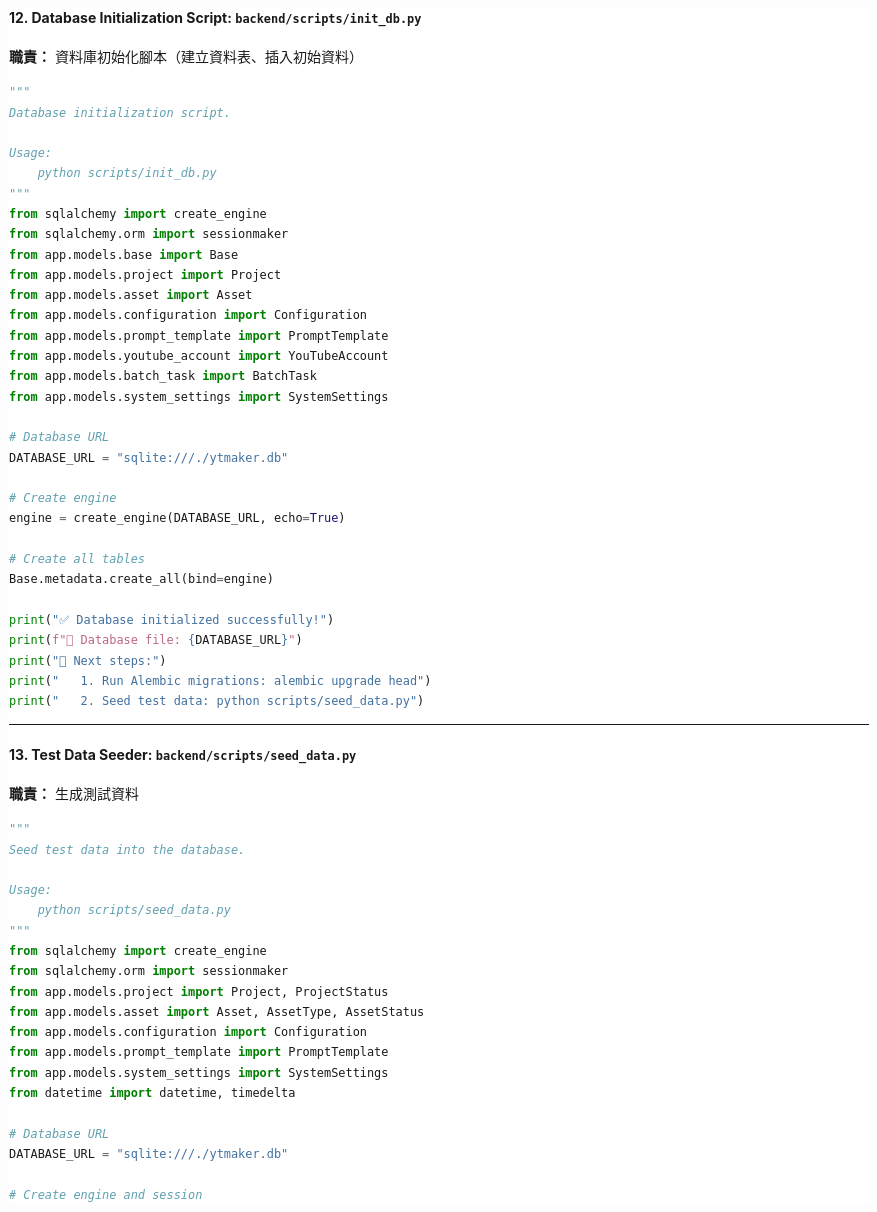 
#### 12. Database Initialization Script: `backend/scripts/init_db.py`

**職責：** 資料庫初始化腳本（建立資料表、插入初始資料）

```python
"""
Database initialization script.

Usage:
    python scripts/init_db.py
"""
from sqlalchemy import create_engine
from sqlalchemy.orm import sessionmaker
from app.models.base import Base
from app.models.project import Project
from app.models.asset import Asset
from app.models.configuration import Configuration
from app.models.prompt_template import PromptTemplate
from app.models.youtube_account import YouTubeAccount
from app.models.batch_task import BatchTask
from app.models.system_settings import SystemSettings

# Database URL
DATABASE_URL = "sqlite:///./ytmaker.db"

# Create engine
engine = create_engine(DATABASE_URL, echo=True)

# Create all tables
Base.metadata.create_all(bind=engine)

print("✅ Database initialized successfully!")
print(f"📁 Database file: {DATABASE_URL}")
print("🔧 Next steps:")
print("   1. Run Alembic migrations: alembic upgrade head")
print("   2. Seed test data: python scripts/seed_data.py")
```

---

#### 13. Test Data Seeder: `backend/scripts/seed_data.py`

**職責：** 生成測試資料

```python
"""
Seed test data into the database.

Usage:
    python scripts/seed_data.py
"""
from sqlalchemy import create_engine
from sqlalchemy.orm import sessionmaker
from app.models.project import Project, ProjectStatus
from app.models.asset import Asset, AssetType, AssetStatus
from app.models.configuration import Configuration
from app.models.prompt_template import PromptTemplate
from app.models.system_settings import SystemSettings
from datetime import datetime, timedelta

# Database URL
DATABASE_URL = "sqlite:///./ytmaker.db"

# Create engine and session
```
